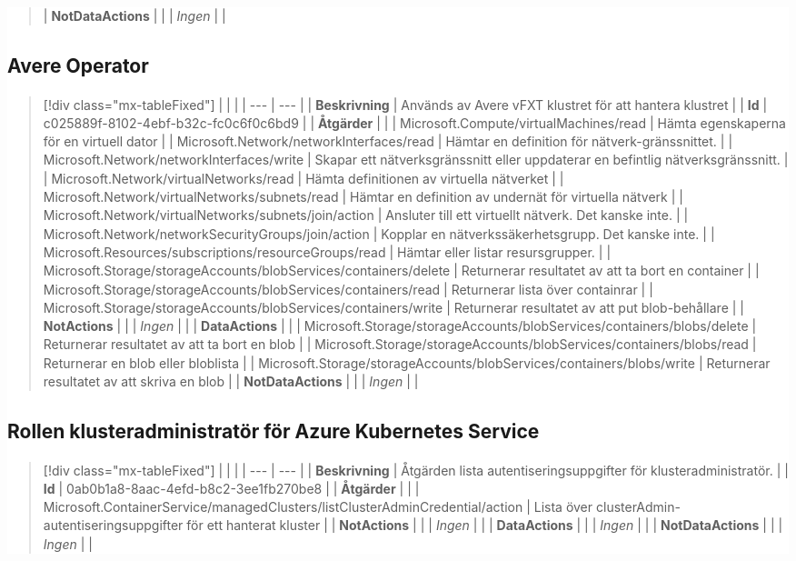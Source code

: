 > | **NotDataActions** |  |
> | *Ingen* |  |

## <a name="avere-operator"></a>Avere Operator
> [!div class="mx-tableFixed"]
> | | |
> | --- | --- |
> | **Beskrivning** | Används av Avere vFXT klustret för att hantera klustret |
> | **Id** | c025889f-8102-4ebf-b32c-fc0c6f0c6bd9 |
> | **Åtgärder** |  |
> | Microsoft.Compute/virtualMachines/read | Hämta egenskaperna för en virtuell dator |
> | Microsoft.Network/networkInterfaces/read | Hämtar en definition för nätverk-gränssnittet.  |
> | Microsoft.Network/networkInterfaces/write | Skapar ett nätverksgränssnitt eller uppdaterar en befintlig nätverksgränssnitt.  |
> | Microsoft.Network/virtualNetworks/read | Hämta definitionen av virtuella nätverket |
> | Microsoft.Network/virtualNetworks/subnets/read | Hämtar en definition av undernät för virtuella nätverk |
> | Microsoft.Network/virtualNetworks/subnets/join/action | Ansluter till ett virtuellt nätverk. Det kanske inte. |
> | Microsoft.Network/networkSecurityGroups/join/action | Kopplar en nätverkssäkerhetsgrupp. Det kanske inte. |
> | Microsoft.Resources/subscriptions/resourceGroups/read | Hämtar eller listar resursgrupper. |
> | Microsoft.Storage/storageAccounts/blobServices/containers/delete | Returnerar resultatet av att ta bort en container |
> | Microsoft.Storage/storageAccounts/blobServices/containers/read | Returnerar lista över containrar |
> | Microsoft.Storage/storageAccounts/blobServices/containers/write | Returnerar resultatet av att put blob-behållare |
> | **NotActions** |  |
> | *Ingen* |  |
> | **DataActions** |  |
> | Microsoft.Storage/storageAccounts/blobServices/containers/blobs/delete | Returnerar resultatet av att ta bort en blob |
> | Microsoft.Storage/storageAccounts/blobServices/containers/blobs/read | Returnerar en blob eller bloblista |
> | Microsoft.Storage/storageAccounts/blobServices/containers/blobs/write | Returnerar resultatet av att skriva en blob |
> | **NotDataActions** |  |
> | *Ingen* |  |

## <a name="azure-kubernetes-service-cluster-admin-role"></a>Rollen klusteradministratör för Azure Kubernetes Service
> [!div class="mx-tableFixed"]
> | | |
> | --- | --- |
> | **Beskrivning** | Åtgärden lista autentiseringsuppgifter för klusteradministratör. |
> | **Id** | 0ab0b1a8-8aac-4efd-b8c2-3ee1fb270be8 |
> | **Åtgärder** |  |
> | Microsoft.ContainerService/managedClusters/listClusterAdminCredential/action | Lista över clusterAdmin-autentiseringsuppgifter för ett hanterat kluster |
> | **NotActions** |  |
> | *Ingen* |  |
> | **DataActions** |  |
> | *Ingen* |  |
> | **NotDataActions** |  |
> | *Ingen* |  |
